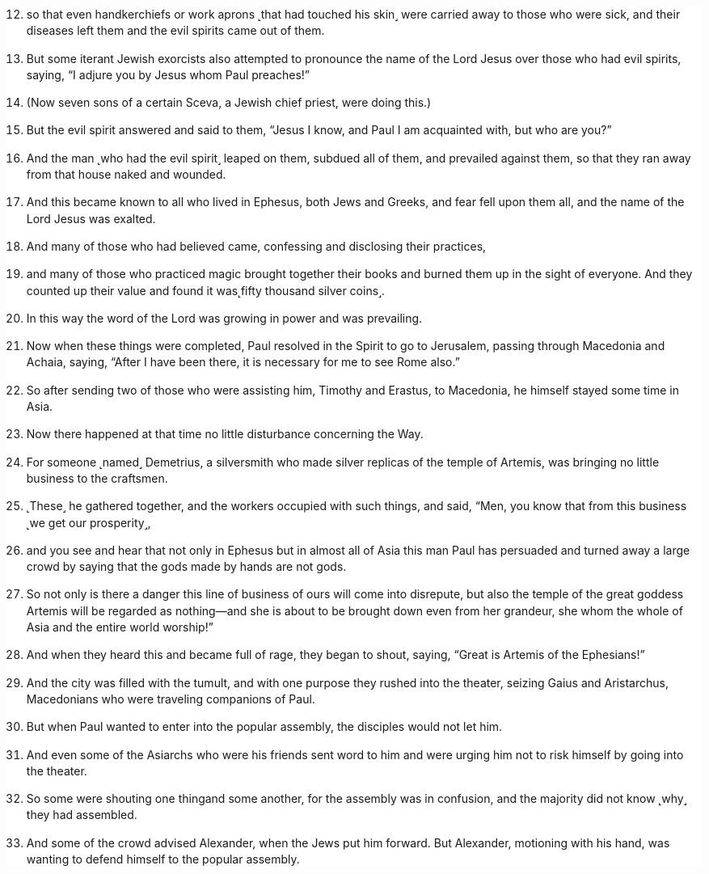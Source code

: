 12. so that even handkerchiefs or work aprons ˻that had touched his skin˼ were carried away to those who were sick, and their diseases left them and the evil spirits came out of them.

13. But some iterant Jewish exorcists also attempted to pronounce the name of the Lord Jesus over those who had evil spirits, saying, “I adjure you by Jesus whom Paul preaches!”

14. (Now seven sons of a certain Sceva, a Jewish chief priest, were doing this.)

15. But the evil spirit answered and said to them, “Jesus I know, and Paul I am acquainted with, but who are you?”

16. And the man ˻who had the evil spirit˼ leaped on them, subdued all of them, and prevailed against them, so that they ran away from that house naked and wounded.

17. And this became known to all who lived in Ephesus, both Jews and Greeks, and fear fell upon them all, and the name of the Lord Jesus was exalted.

18. And many of those who had believed came, confessing and disclosing their practices,

19. and many of those who practiced magic brought together their books and burned them up in the sight of everyone. And they counted up their value and found it was˻fifty thousand silver coins˼.

20. In this way the word of the Lord was growing in power and was prevailing.

21. Now when these things were completed, Paul resolved in the Spirit to go to Jerusalem, passing through Macedonia and Achaia, saying, “After I have been there, it is necessary for me to see Rome also.”

22. So after sending two of those who were assisting him, Timothy and Erastus, to Macedonia, he himself stayed some time in Asia.

23. Now there happened at that time no little disturbance concerning the Way.

24. For someone ˻named˼ Demetrius, a silversmith who made silver replicas of the temple of Artemis, was bringing no little business to the craftsmen.

25. ˻These˼ he gathered together, and the workers occupied with such things, and said, “Men, you know that from this business ˻we get our prosperity˼,

26. and you see and hear that not only in Ephesus but in almost all of Asia this man Paul has persuaded and turned away a large crowd by saying that the gods made by hands are not gods.

27. So not only is there a danger this line of business of ours will come into disrepute, but also the temple of the great goddess Artemis will be regarded as nothing—and she is about to be brought down even from her grandeur, she whom the whole of Asia and the entire world worship!”

28. And when they heard this and became full of rage, they began to shout, saying, “Great is Artemis of the Ephesians!”

29. And the city was filled with the tumult, and with one purpose they rushed into the theater, seizing Gaius and Aristarchus, Macedonians who were traveling companions of Paul.

30. But when Paul wanted to enter into the popular assembly, the disciples would not let him.

31. And even some of the Asiarchs who were his friends sent word to him and were urging him not to risk himself by going into the theater.

32. So some were shouting one thingand some another, for the assembly was in confusion, and the majority did not know ˻why˼ they had assembled.

33. And some of the crowd advised Alexander, when the Jews put him forward. But Alexander, motioning with his hand, was wanting to defend himself to the popular assembly.
